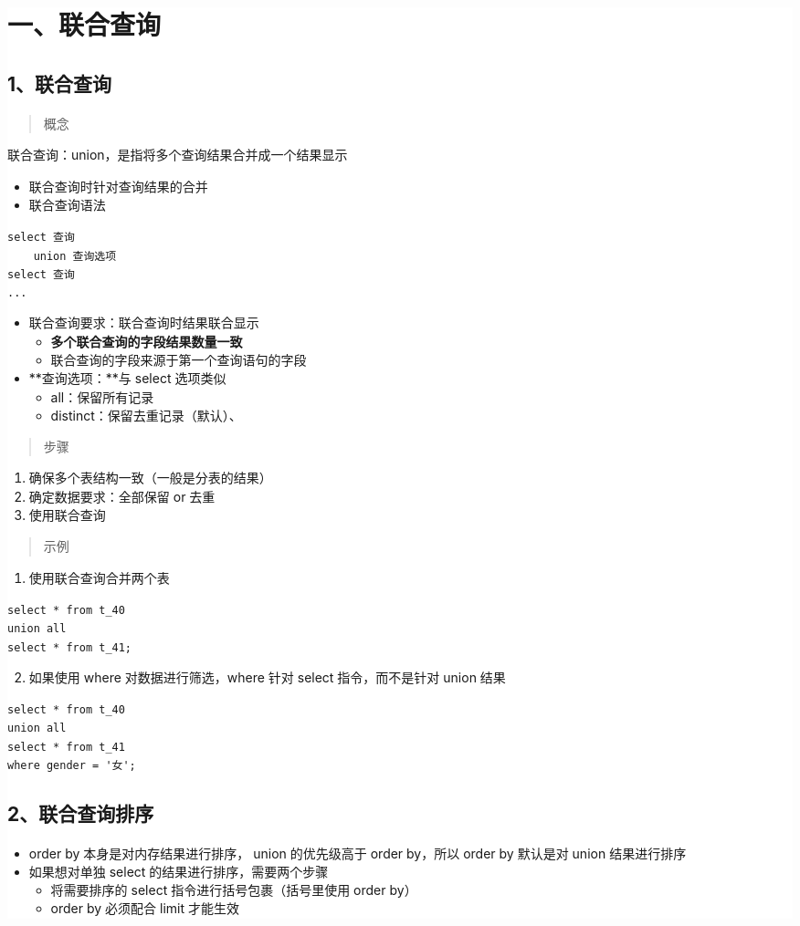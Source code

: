 # 一、联合查询

## 1、联合查询

> 概念

联合查询：union，是指将多个查询结果合并成一个结果显示

- 联合查询时针对查询结果的合并
- 联合查询语法

```mysql
select 查询
	union 查询选项
select 查询
...
```

- 联合查询要求：联合查询时结果联合显示
  - **多个联合查询的字段结果数量一致**
  - 联合查询的字段来源于第一个查询语句的字段
- **查询选项：**与 select 选项类似
  - all：保留所有记录
  - distinct：保留去重记录（默认）、

> 步骤

1. 确保多个表结构一致（一般是分表的结果）
2. 确定数据要求：全部保留 or 去重
3. 使用联合查询

> 示例

1. 使用联合查询合并两个表

```mysql
select * from t_40
union all
select * from t_41;
```

2. 如果使用 where 对数据进行筛选，where 针对 select 指令，而不是针对 union 结果

```mysql
select * from t_40
union all
select * from t_41
where gender = '女';
```

## 2、联合查询排序

- order by 本身是对内存结果进行排序， union 的优先级高于 order by，所以 order by 默认是对 union 结果进行排序
- 如果想对单独 select 的结果进行排序，需要两个步骤
  - 将需要排序的 select 指令进行括号包裹（括号里使用 order by）
  - order by 必须配合 limit 才能生效
